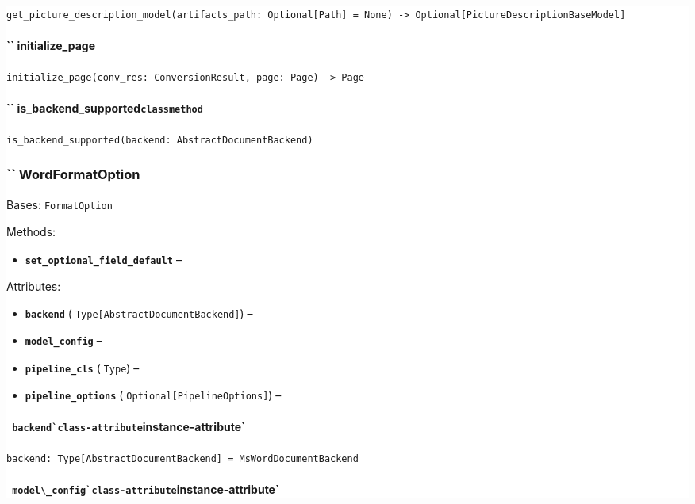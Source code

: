 ```
get_picture_description_model(artifacts_path: Optional[Path] = None) -> Optional[PictureDescriptionBaseModel]

```

#### `` initialize\_page

```
initialize_page(conv_res: ConversionResult, page: Page) -> Page

```

#### `` is\_backend\_supported`classmethod`

```
is_backend_supported(backend: AbstractDocumentBackend)

```

### `` WordFormatOption

Bases: `FormatOption`

Methods:

- **`set_optional_field_default`**
–



Attributes:

- **`backend`**
( `Type[AbstractDocumentBackend]`)
–


- **`model_config`**
–


- **`pipeline_cls`**
( `Type`)
–


- **`pipeline_options`**
( `Optional[PipelineOptions]`)
–



#### `` backend`class-attribute``instance-attribute`

```
backend: Type[AbstractDocumentBackend] = MsWordDocumentBackend

```

#### `` model\_config`class-attribute``instance-attribute`
